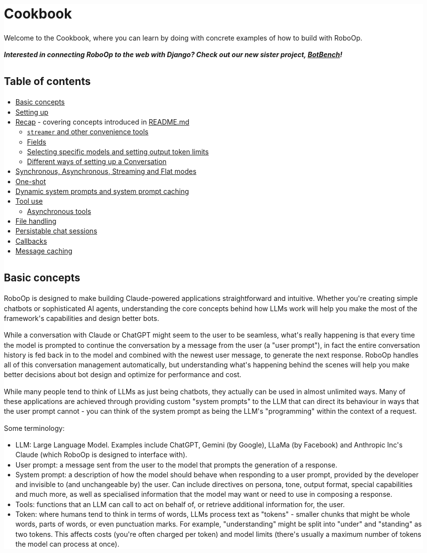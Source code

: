 
# Cookbook

Welcome to the Cookbook, where you can learn by doing with concrete examples of how to build with RoboOp.

***Interested in connecting RoboOp to the web with Django? Check out our new sister project, [BotBench](https://github.com/ajrowr/BotBench)!***

## Table of contents

- [Basic concepts](#basic-concepts)
- [Setting up](#setting-up)
- [Recap](#recap) - covering concepts introduced in [README.md](../README.md)
    - [`streamer` and other convenience tools](#streamer-and-other-convenience-tools)
    - [Fields](#fields)
    - [Selecting specific models and setting output token limits](#selecting-specific-models-and-setting-output-token-limits)
    - [Different ways of setting up a Conversation](#different-ways-of-setting-up-a-conversation)
- [Synchronous, Asynchronous, Streaming and Flat modes](#synchronous-asynchronous-streaming-and-flat-modes)
- [One-shot](#one-shot)
- [Dynamic system prompts and system prompt caching](#dynamic-system-prompts-and-system-prompt-caching)
- [Tool use](#tool-use)
    - [Asynchronous tools](#asynchronous-tools)
- [File handling](#file-handling)
- [Persistable chat sessions](#persistable-chat-sessions)
- [Callbacks](#callbacks)
- [Message caching](#message-caching)

## Basic concepts

RoboOp is designed to make building Claude-powered applications straightforward and intuitive. Whether you're creating simple chatbots or sophisticated AI agents, understanding the core concepts behind how LLMs work will help you make the most of the framework's capabilities and design better bots.

While a conversation with Claude or ChatGPT might seem to the user to be seamless, what's really happening is that every time the model is prompted to continue the conversation by a message from the user (a "user prompt"), in fact the entire conversation history is fed back in to the model and combined with the newest user message, to generate the next response. RoboOp handles all of this conversation management automatically, but understanding what's happening behind the scenes will help you make better decisions about bot design and optimize for performance and cost.

While many people tend to think of LLMs as just being chatbots, they actually can be used in almost unlimited ways. Many of these applications are achieved through providing custom "system prompts" to the LLM that can direct its behaviour in ways that the user prompt cannot - you can think of the system prompt as being the LLM's "programming" within the context of a request.

Some terminology:
- LLM: Large Language Model. Examples include ChatGPT, Gemini (by Google), LLaMa (by Facebook) and Anthropic Inc's Claude (which RoboOp is designed to interface with).
- User prompt: a message sent from the user to the model that prompts the generation of a response.
- System prompt: a description of how the model should behave when responding to a user prompt, provided by the developer and invisible to (and unchangeable by) the user. Can include directives on persona, tone, output format, special capabilities and much more, as well as specialised information that the model may want or need to use in composing a response.
- Tools: functions that an LLM can call to act on behalf of, or retrieve additional information for, the user.
- Token: where humans tend to think in terms of words, LLMs process text as "tokens" - smaller chunks that might be whole words, parts of words, or even punctuation marks. For example, "understanding" might be split into "under" and "standing" as two tokens. This affects costs (you're often charged per token) and model limits (there's usually a maximum number of tokens the model can process at once).